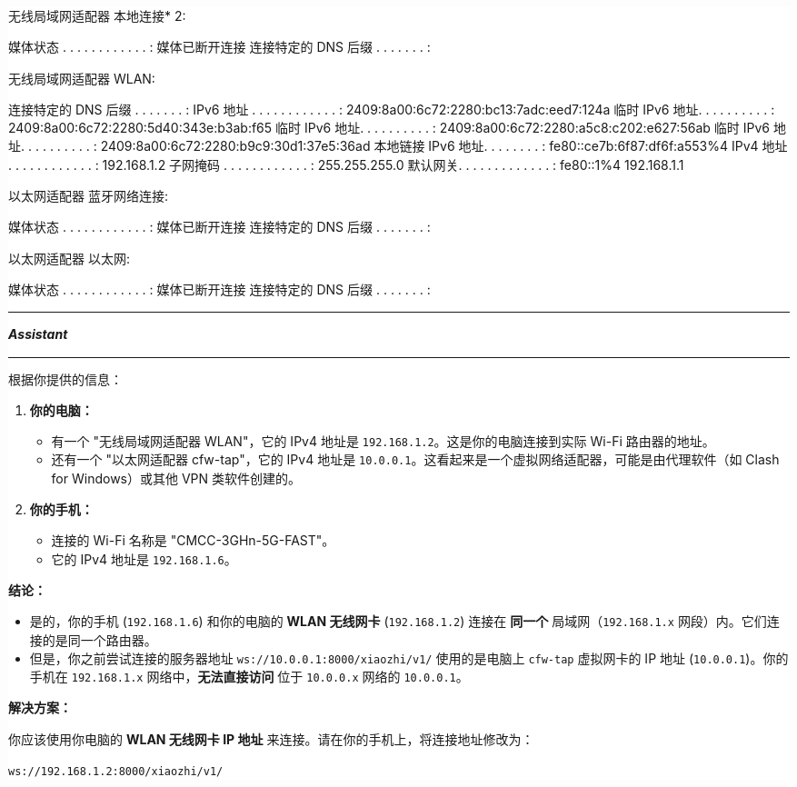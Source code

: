 无线局域网适配器 本地连接* 2:

   媒体状态  . . . . . . . . . . . . : 媒体已断开连接
   连接特定的 DNS 后缀 . . . . . . . :

无线局域网适配器 WLAN:

   连接特定的 DNS 后缀 . . . . . . . :
   IPv6 地址 . . . . . . . . . . . . : 2409:8a00:6c72:2280:bc13:7adc:eed7:124a
   临时 IPv6 地址. . . . . . . . . . : 2409:8a00:6c72:2280:5d40:343e:b3ab:f65
   临时 IPv6 地址. . . . . . . . . . : 2409:8a00:6c72:2280:a5c8:c202:e627:56ab
   临时 IPv6 地址. . . . . . . . . . : 2409:8a00:6c72:2280:b9c9:30d1:37e5:36ad
   本地链接 IPv6 地址. . . . . . . . : fe80::ce7b:6f87:df6f:a553%4
   IPv4 地址 . . . . . . . . . . . . : 192.168.1.2
   子网掩码  . . . . . . . . . . . . : 255.255.255.0
   默认网关. . . . . . . . . . . . . : fe80::1%4
                                       192.168.1.1

以太网适配器 蓝牙网络连接:

   媒体状态  . . . . . . . . . . . . : 媒体已断开连接
   连接特定的 DNS 后缀 . . . . . . . :

以太网适配器 以太网:

   媒体状态  . . . . . . . . . . . . : 媒体已断开连接
   连接特定的 DNS 后缀 . . . . . . . :

---

_**Assistant**_



---

根据你提供的信息：

1.  **你的电脑：**
    *   有一个 "无线局域网适配器 WLAN"，它的 IPv4 地址是 `192.168.1.2`。这是你的电脑连接到实际 Wi-Fi 路由器的地址。
    *   还有一个 "以太网适配器 cfw-tap"，它的 IPv4 地址是 `10.0.0.1`。这看起来是一个虚拟网络适配器，可能是由代理软件（如 Clash for Windows）或其他 VPN 类软件创建的。

2.  **你的手机：**
    *   连接的 Wi-Fi 名称是 "CMCC-3GHn-5G-FAST"。
    *   它的 IPv4 地址是 `192.168.1.6`。

**结论：**

*   是的，你的手机 (`192.168.1.6`) 和你的电脑的 **WLAN 无线网卡** (`192.168.1.2`) 连接在 **同一个** 局域网（`192.168.1.x` 网段）内。它们连接的是同一个路由器。
*   但是，你之前尝试连接的服务器地址 `ws://10.0.0.1:8000/xiaozhi/v1/` 使用的是电脑上 `cfw-tap` 虚拟网卡的 IP 地址 (`10.0.0.1`)。你的手机在 `192.168.1.x` 网络中，**无法直接访问** 位于 `10.0.0.x` 网络的 `10.0.0.1`。

**解决方案：**

你应该使用你电脑的 **WLAN 无线网卡 IP 地址** 来连接。请在你的手机上，将连接地址修改为：

`ws://192.168.1.2:8000/xiaozhi/v1/`
